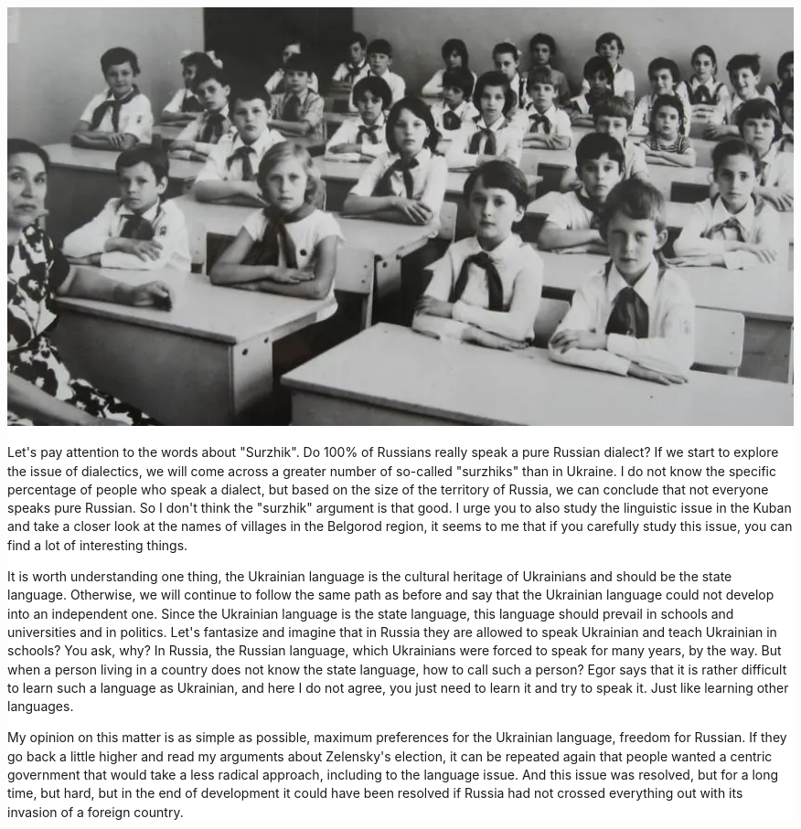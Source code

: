 <center>
<img src="/img/posts/War2/sssr.webp" alt="Network" class="responsive" style="width: 100%; height: auto;">
</center>

Let's pay attention to the words about "Surzhik". Do 100% of Russians really speak a pure Russian dialect? If we start to explore the issue of dialectics, we will come across a greater number of so-called "surzhiks" than in Ukraine. I do not know the specific percentage of people who speak a dialect, but based on the size of the territory of Russia, we can conclude that not everyone speaks pure Russian. So I don't think the "surzhik" argument is that good. I urge you to also study the linguistic issue in the Kuban and take a closer look at the names of villages in the Belgorod region, it seems to me that if you carefully study this issue, you can find a lot of interesting things.

It is worth understanding one thing, the Ukrainian language is the cultural heritage of Ukrainians and should be the state language. Otherwise, we will continue to follow the same path as before and say that the Ukrainian language could not develop into an independent one. Since the Ukrainian language is the state language, this language should prevail in schools and universities and in politics. Let's fantasize and imagine that in Russia they are allowed to speak Ukrainian and teach Ukrainian in schools? You ask, why? In Russia, the Russian language, which Ukrainians were forced to speak for many years, by the way. But when a person living in a country does not know the state language, how to call such a person? Egor says that it is rather difficult to learn such a language as Ukrainian, and here I do not agree, you just need to learn it and try to speak it. Just like learning other languages.

My opinion on this matter is as simple as possible, maximum preferences for the Ukrainian language, freedom for Russian. If they go back a little higher and read my arguments about Zelensky's election, it can be repeated again that people wanted a centric government that would take a less radical approach, including to the language issue. And this issue was resolved, but for a long time, but hard, but in the end of development it could have been resolved if Russia had not crossed everything out with its invasion of a foreign country.
    